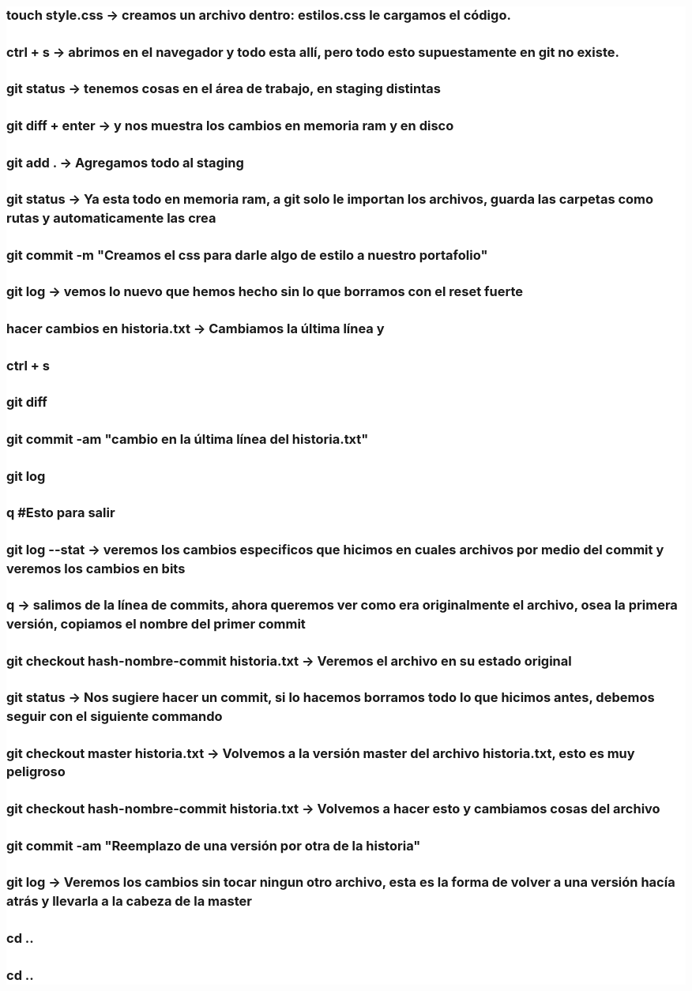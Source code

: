 ### touch style.css -> creamos un archivo dentro: estilos.css le cargamos el código.
### ctrl + s -> abrimos en el navegador y todo esta allí, pero todo esto supuestamente en git no existe.
### git status -> tenemos cosas en el área de trabajo, en staging distintas
### git diff + enter -> y nos muestra los cambios en memoria ram y en disco
### git add . -> Agregamos todo al staging
### git status -> Ya esta todo en memoria ram, a git solo le importan los archivos, guarda las carpetas como rutas y automaticamente las crea
### git commit -m "Creamos el css para darle algo de estilo a nuestro portafolio"
### git log -> vemos lo nuevo que hemos hecho sin lo que borramos con el reset fuerte
### hacer cambios en historia.txt -> Cambiamos la última línea y
### ctrl + s 
### git diff
### git commit -am "cambio en la última línea del historia.txt"
### git log
### q  #Esto para salir
### git log --stat -> veremos los cambios especificos que hicimos en cuales archivos por medio del commit y veremos los cambios en bits
### q -> salimos de la línea de commits, ahora queremos ver como era originalmente el archivo, osea la primera versión, copiamos el nombre del primer commit
### git checkout hash-nombre-commit historia.txt -> Veremos el archivo en su estado original
### git status -> Nos sugiere hacer un commit, si lo hacemos borramos todo lo que hicimos antes, debemos seguir con el siguiente commando
### git checkout master historia.txt -> Volvemos a la versión master del archivo historia.txt, esto es muy peligroso
### git checkout hash-nombre-commit historia.txt -> Volvemos a hacer esto y cambiamos cosas del archivo
### git commit -am "Reemplazo de una versión por otra de la historia"
### git log -> Veremos los cambios sin tocar ningun otro archivo, esta es la forma de volver a una versión hacía atrás y llevarla a la cabeza de la master
### cd ..
### cd ..
